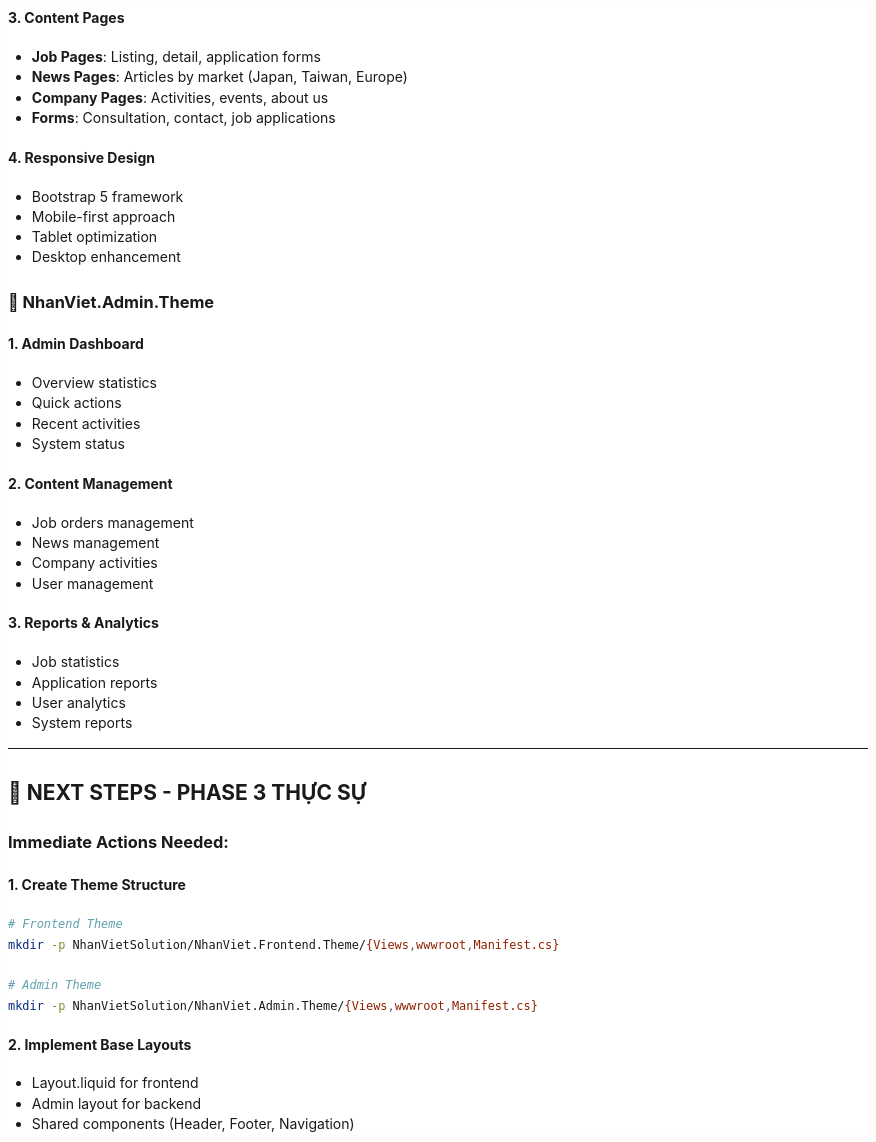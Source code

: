 #### **3. Content Pages**
- **Job Pages**: Listing, detail, application forms
- **News Pages**: Articles by market (Japan, Taiwan, Europe)
- **Company Pages**: Activities, events, about us
- **Forms**: Consultation, contact, job applications

#### **4. Responsive Design**
- Bootstrap 5 framework
- Mobile-first approach
- Tablet optimization
- Desktop enhancement

### **🔧 NhanViet.Admin.Theme**

#### **1. Admin Dashboard**
- Overview statistics
- Quick actions
- Recent activities
- System status

#### **2. Content Management**
- Job orders management
- News management
- Company activities
- User management

#### **3. Reports & Analytics**
- Job statistics
- Application reports
- User analytics
- System reports

---

## 🚀 **NEXT STEPS - PHASE 3 THỰC SỰ**

### **Immediate Actions Needed:**

#### **1. Create Theme Structure**
```bash
# Frontend Theme
mkdir -p NhanVietSolution/NhanViet.Frontend.Theme/{Views,wwwroot,Manifest.cs}

# Admin Theme  
mkdir -p NhanVietSolution/NhanViet.Admin.Theme/{Views,wwwroot,Manifest.cs}
```

#### **2. Implement Base Layouts**
- Layout.liquid for frontend
- Admin layout for backend
- Shared components (Header, Footer, Navigation)
